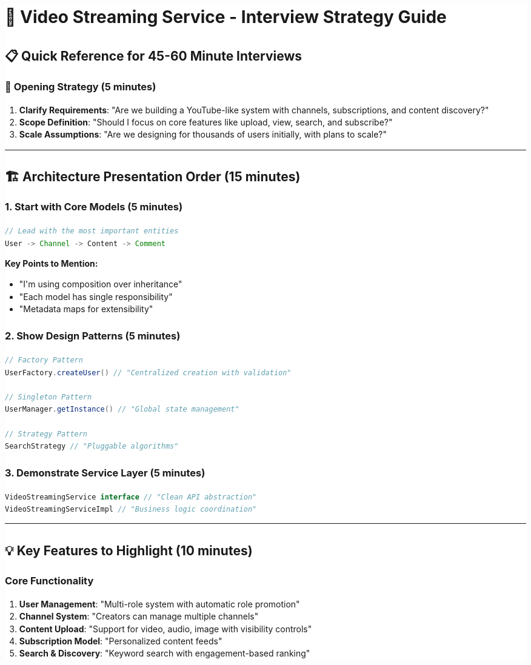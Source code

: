 # 🎯 Video Streaming Service - Interview Strategy Guide

## 📋 Quick Reference for 45-60 Minute Interviews

### 🚀 **Opening Strategy (5 minutes)**
1. **Clarify Requirements**: "Are we building a YouTube-like system with channels, subscriptions, and content discovery?"
2. **Scope Definition**: "Should I focus on core features like upload, view, search, and subscribe?"
3. **Scale Assumptions**: "Are we designing for thousands of users initially, with plans to scale?"

---

## 🏗️ **Architecture Presentation Order (15 minutes)**

### **1. Start with Core Models (5 minutes)**
```java
// Lead with the most important entities
User -> Channel -> Content -> Comment
```

**Key Points to Mention:**
- "I'm using composition over inheritance"
- "Each model has single responsibility"
- "Metadata maps for extensibility"

### **2. Show Design Patterns (5 minutes)**
```java
// Factory Pattern
UserFactory.createUser() // "Centralized creation with validation"

// Singleton Pattern  
UserManager.getInstance() // "Global state management"

// Strategy Pattern
SearchStrategy // "Pluggable algorithms"
```

### **3. Demonstrate Service Layer (5 minutes)**
```java
VideoStreamingService interface // "Clean API abstraction"
VideoStreamingServiceImpl // "Business logic coordination"
```

---

## 💡 **Key Features to Highlight (10 minutes)**

### **Core Functionality**
1. **User Management**: "Multi-role system with automatic role promotion"
2. **Channel System**: "Creators can manage multiple channels"
3. **Content Upload**: "Support for video, audio, image with visibility controls"
4. **Subscription Model**: "Personalized content feeds"
5. **Search & Discovery**: "Keyword search with engagement-based ranking"
